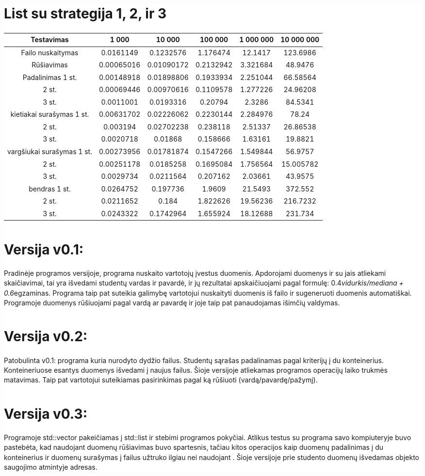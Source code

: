 # List su strategija 1, 2, ir 3

|       **Testavimas**       |  **1 000** | **10 000** | **100 000** | **1 000 000** | **10 000 000** |
|:--------------------------:|:----------:|:----------:|:-----------:|:-------------:|:--------------:|
|      Failo nuskaitymas     |  0.0161149 |  0.1232576 |   1.176474  |    12.1417    |    123.6986    |
|         Rūšiavimas         | 0.00065016 | 0.01090172 |  0.2132942  |    3.321684   |     48.9476    |
|      Padalinimas 1 st.     | 0.00148918 | 0.01898806 |  0.1933934  |    2.251044   |    66.58564    |
|            2 st.           | 0.00069446 | 0.00970616 |  0.1109578  |    1.277226   |    24.96208    |
|            3 st.           |  0.0011001 | 0.0193316  |   0.20794   |     2.3286    |     84.5341    |
|  kietiakai surašymas 1 st. | 0.00631702 | 0.02226062 |  0.2230144  |    2.284976   |     78.24      |
|            2 st.           |  0.003194  | 0.02702238 |   0.238118  |    2.51337    |    26.86538    |
|            3 st.           |  0.0020718 |  0.01868   |   0.158666  |    1.63161    |     19.8821    |
| vargšiukai surašymas 1 st. | 0.00273956 | 0.01781874 |  0.1547266  |    1.549844   |     56.9757    |
|            2 st.           | 0.00251178 |  0.0185258 |  0.1695084  |    1.756564   |    15.005782   |
|           3 st.            |  0.0029734 |  0.0211564 |  0.207162   |    2.03661    |     43.9575    |
|        bendras 1 st.       |  0.0264752 |  0.197736  |    1.9609   |    21.5493    |     372.552    |
|            2 st.           |  0.0211652 |    0.184   |   1.822626  |    19.56236   |    216.7232    |
|            3 st.           |  0.0243322 |  0.1742964 |   1.655924  |    18.12688   |     231.734    |


# Versija v0.1:
Pradinėje programos versijoje, programa nuskaito vartotojų įvestus duomenis. Apdorojami duomenys ir su jais atliekami skaičiavimai, tai yra išvedami studentų vardas ir pavardė, ir jų rezultatai apskaičiuojami pagal formulę: 0.4*vidurkis/mediana + 0.6*egzaminas. Programa taip pat suteikia galimybę vartotojui nuskaityti duomenis iš failo ir sugeneruoti duomenis automatiškai. Programoje duomenys rūšiuojami pagal vardą ar pavardę ir joje taip pat panaudojamas išimčių valdymas.

# Versija v0.2: 
Patobulinta v0.1: programa kuria nurodyto dydžio failus. Studentų sąrašas padalinamas pagal kriterijų į du konteinerius. Konteineriuose esantys duomenys išvedami į naujus failus. Šioje versijoje atliekamas programos operacijų laiko trukmės matavimas. Taip pat vartotojui suteikiamas pasirinkimas pagal ką rūšiuoti (vardą/pavardę/pažymį).

# Versija v0.3:
Programoje std::vector<Studentai> pakeičiamas į std::list<Studentai> ir stebimi programos pokyčiai. Atlikus testus su programa savo kompiuteryje buvo pastebėta, kad naudojant <list> duomenų rūšiavimas buvo spartesnis, tačiau kitos operacijos kaip duomenų padalinimas į du konteinerius ir duomenų surašymas į failus užtruko ilgiau nei naudojant <vector>. Šioje versijoje prie studento duomenų išvedamas objekto saugojimo atmintyje adresas. 
